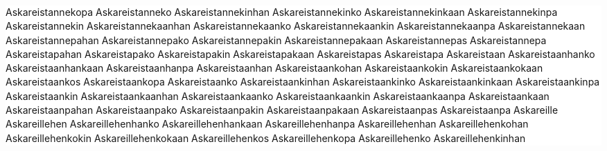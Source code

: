 Askareistannekopa
Askareistanneko
Askareistannekinhan
Askareistannekinko
Askareistannekinkaan
Askareistannekinpa
Askareistannekin
Askareistannekaanhan
Askareistannekaanko
Askareistannekaankin
Askareistannekaanpa
Askareistannekaan
Askareistannepahan
Askareistannepako
Askareistannepakin
Askareistannepakaan
Askareistannepas
Askareistannepa
Askareistapahan
Askareistapako
Askareistapakin
Askareistapakaan
Askareistapas
Askareistapa
Askareistaan
Askareistaanhanko
Askareistaanhankaan
Askareistaanhanpa
Askareistaanhan
Askareistaankohan
Askareistaankokin
Askareistaankokaan
Askareistaankos
Askareistaankopa
Askareistaanko
Askareistaankinhan
Askareistaankinko
Askareistaankinkaan
Askareistaankinpa
Askareistaankin
Askareistaankaanhan
Askareistaankaanko
Askareistaankaankin
Askareistaankaanpa
Askareistaankaan
Askareistaanpahan
Askareistaanpako
Askareistaanpakin
Askareistaanpakaan
Askareistaanpas
Askareistaanpa
Askareille
Askareillehen
Askareillehenhanko
Askareillehenhankaan
Askareillehenhanpa
Askareillehenhan
Askareillehenkohan
Askareillehenkokin
Askareillehenkokaan
Askareillehenkos
Askareillehenkopa
Askareillehenko
Askareillehenkinhan